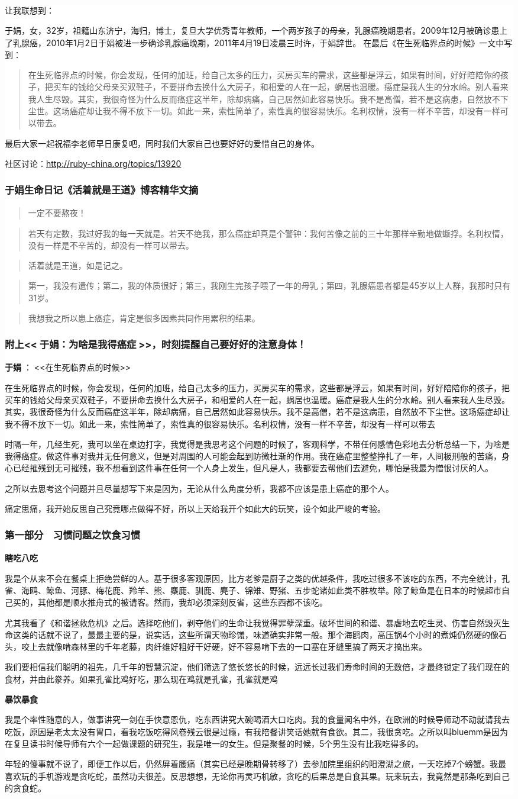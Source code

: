 让我联想到：

于娟，女，32岁，祖籍山东济宁，海归，博士，复旦大学优秀青年教师，一个两岁孩子的母亲，乳腺癌晚期患者。2009年12月被确诊患上了乳腺癌，2010年1月2日于娟被进一步确诊乳腺癌晚期，2011年4月19日凌晨三时许，于娟辞世。 在最后《在生死临界点的时候》一文中写到：

> 在生死临界点的时候，你会发现，任何的加班，给自己太多的压力，买房买车的需求，这些都是浮云，如果有时间，好好陪陪你的孩子，把买车的钱给父母亲买双鞋子，不要拼命去换什么大房子，和相爱的人在一起，蜗居也温暖。癌症是我人生的分水岭。别人看来我人生尽毁。其实，我很奇怪为什么反而癌症这半年，除却病痛，自己居然如此容易快乐。我不是高僧，若不是这病患，自然放不下尘世。这场癌症却让我不得不放下一切。如此一来，索性简单了，索性真的很容易快乐。名利权情，没有一样不辛苦，却没有一样可以带去。

最后大家一起祝福李老师早日康复吧，同时我们大家自己也要好好的爱惜自己的身体。

社区讨论：http://ruby-china.org/topics/13920

### 于娟生命日记《活着就是王道》博客精华文摘

> 一定不要熬夜！

> 若天有定数，我过好我的每一天就是。若天不绝我，那么癌症却真是个警钟：我何苦像之前的三十年那样辛勤地做蝂捊。名利权情，没有一样是不辛苦的，却没有一样可以带去。

> 活着就是王道，如是记之。

> 第一，我没有遗传；第二，我的体质很好；第三，我刚生完孩子喂了一年的母乳；第四，乳腺癌患者都是45岁以上人群，我那时只有31岁。

> 我想我之所以患上癌症，肯定是很多因素共同作用累积的结果。

### 附上<< 于娟：为啥是我得癌症 >>，时刻提醒自己要好好的注意身体！

__于娟__ ： <<在生死临界点的时候>>

在生死临界点的时候，你会发现，任何的加班，给自己太多的压力，买房买车的需求，这些都是浮云，如果有时间，好好陪陪你的孩子，把买车的钱给父母亲买双鞋子，不要拼命去换什么大房子，和相爱的人在一起，蜗居也温暖。癌症是我人生的分水岭。别人看来我人生尽毁。其实，我很奇怪为什么反而癌症这半年，除却病痛，自己居然如此容易快乐。我不是高僧，若不是这病患，自然放不下尘世。这场癌症却让我不得不放下一切。如此一来，索性简单了，索性真的很容易快乐。名利权情，没有一样不辛苦，却没有一样可以带去

时隔一年，几经生死，我可以坐在桌边打字，我觉得是我思考这个问题的时候了，客观科学，不带任何感情色彩地去分析总结一下，为啥是我得癌症。做这件事对我并无任何意义，但是对周围的人可能会起到防微杜渐的作用。我在癌症里整整挣扎了一年，人间极刑般的苦痛，身心已经摧残到无可摧残，我不想看到这件事在任何一个人身上发生，但凡是人，我都要去帮他们去避免，哪怕是我最为憎恨讨厌的人。

之所以去思考这个问题并且尽量想写下来是因为，无论从什么角度分析，我都不应该是患上癌症的那个人。

痛定思痛，我开始反思自己究竟哪点做得不好，所以上天给我开个如此大的玩笑，设个如此严峻的考验。

### 第一部分　习惯问题之饮食习惯

__瞎吃八吃__

我是个从来不会在餐桌上拒绝尝鲜的人。基于很多客观原因，比方老爹是厨子之类的优越条件，我吃过很多不该吃的东西，不完全统计，孔雀、海鸥、鲸鱼、河豚、梅花鹿、羚羊、熊、麋鹿、驯鹿、麂子、锦雉、野猪、五步蛇诸如此类不胜枚举。除了鲸鱼是在日本的时候超市自己买的，其他都是顺水推舟式的被请客。然而，我却必须深刻反省，这些东西都不该吃。

尤其我看了《和谐拯救危机》之后。选择吃他们，剥夺他们的生命让我觉得罪孽深重。破坏世间的和谐、暴虐地去吃生灵、伤害自然毁灭生命这类的话就不说了，最最主要的是，说实话，这些所谓天物珍馐，味道确实非常一般。那个海鸥肉，高压锅4个小时的煮炖仍然硬的像石头，咬上去就像啃森林里的千年老藤，肉纤维好粗好干好硬，好不容易啃下去的一口塞在牙缝里搞了两天才搞出来。

我们要相信我们聪明的祖先，几千年的智慧沉淀，他们筛选了悠长悠长的时候，远远长过我们寿命时间的无数倍，才最终锁定了我们现在的食材，并由此豢养。如果孔雀比鸡好吃，那么现在鸡就是孔雀，孔雀就是鸡

__暴饮暴食__

我是个率性随意的人，做事讲究一剑在手快意恩仇，吃东西讲究大碗喝酒大口吃肉。我的食量闻名中外，在欧洲的时候导师动不动就请我去吃饭，原因是老太太没有胃口，看我吃饭吃得风卷残云很是过瘾，有我陪餐讲笑话她就有食欲。其二，我很贪吃。之所以叫bluemm是因为在复旦读书时候导师有六个一起做课题的研究生，我是唯一的女生。但是聚餐的时候，5个男生没有比我吃得多的。

年轻的傻事就不说了，即便工作以后，仍然屏着腰痛（其实已经是晚期骨转移了）去参加院里组织的阳澄湖之旅，一天吃掉7个螃蟹。我最喜欢玩的手机游戏是贪吃蛇，虽然功夫很差。反思想想，无论你再灵巧机敏，贪吃的后果总是自食其果。玩来玩去，我竟然是那条吃到自己的贪食蛇。
